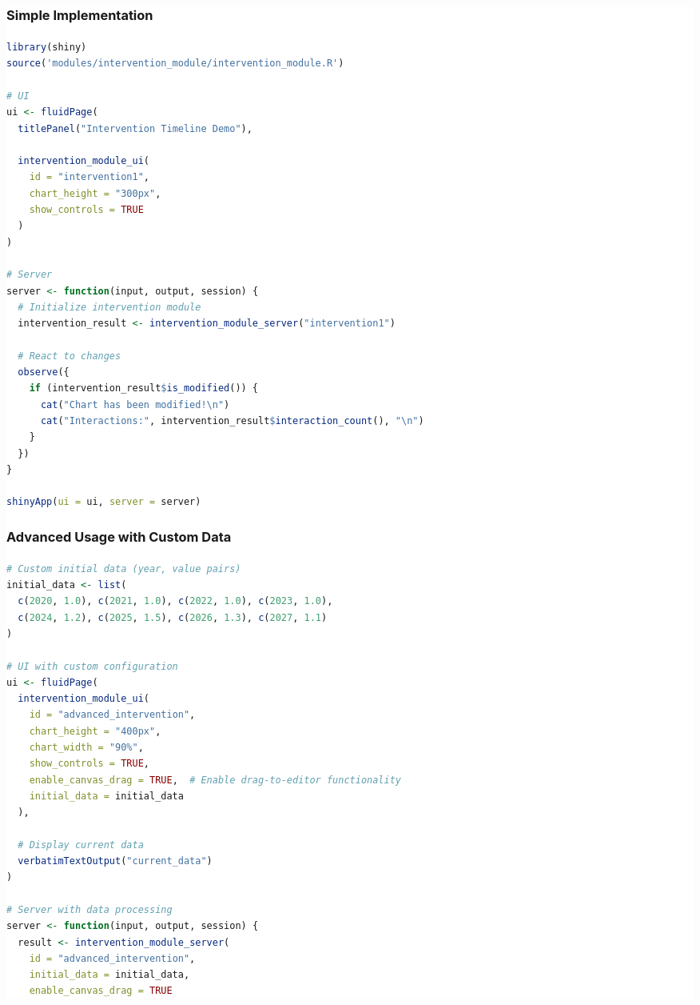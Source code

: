 ### Simple Implementation

```r
library(shiny)
source('modules/intervention_module/intervention_module.R')

# UI
ui <- fluidPage(
  titlePanel("Intervention Timeline Demo"),
  
  intervention_module_ui(
    id = "intervention1",
    chart_height = "300px",
    show_controls = TRUE
  )
)

# Server  
server <- function(input, output, session) {
  # Initialize intervention module
  intervention_result <- intervention_module_server("intervention1")
  
  # React to changes
  observe({
    if (intervention_result$is_modified()) {
      cat("Chart has been modified!\n")
      cat("Interactions:", intervention_result$interaction_count(), "\n")
    }
  })
}

shinyApp(ui = ui, server = server)
```

### Advanced Usage with Custom Data

```r
# Custom initial data (year, value pairs)
initial_data <- list(
  c(2020, 1.0), c(2021, 1.0), c(2022, 1.0), c(2023, 1.0),
  c(2024, 1.2), c(2025, 1.5), c(2026, 1.3), c(2027, 1.1)
)

# UI with custom configuration
ui <- fluidPage(
  intervention_module_ui(
    id = "advanced_intervention",
    chart_height = "400px", 
    chart_width = "90%",
    show_controls = TRUE,
    enable_canvas_drag = TRUE,  # Enable drag-to-editor functionality
    initial_data = initial_data
  ),
  
  # Display current data
  verbatimTextOutput("current_data")
)

# Server with data processing
server <- function(input, output, session) {
  result <- intervention_module_server(
    id = "advanced_intervention",
    initial_data = initial_data,
    enable_canvas_drag = TRUE
```